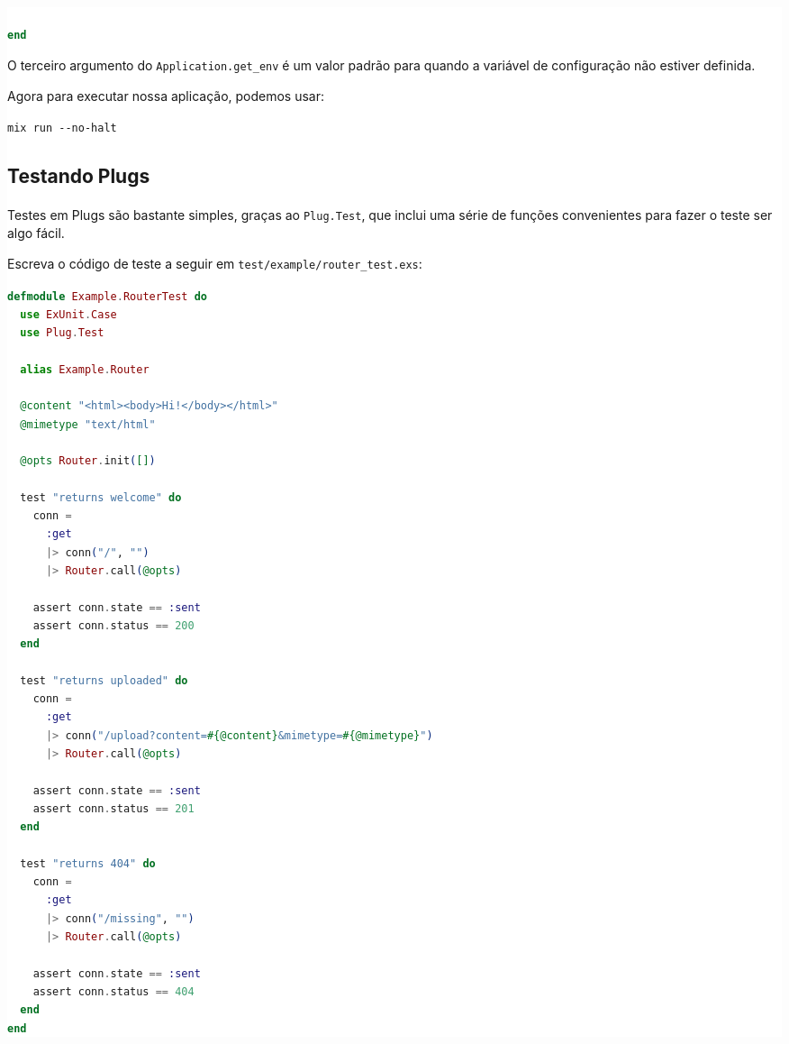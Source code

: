 ```elixir

end
```

O terceiro argumento do `Application.get_env` é um valor padrão para quando a variável de configuração não estiver definida.

Agora para executar nossa aplicação, podemos usar:

```shell
mix run --no-halt
```

## Testando Plugs

Testes em Plugs são bastante simples, graças ao `Plug.Test`,
que inclui uma série de funções convenientes para fazer o teste ser algo fácil.

Escreva o código de teste a seguir em `test/example/router_test.exs`:

```elixir
defmodule Example.RouterTest do
  use ExUnit.Case
  use Plug.Test

  alias Example.Router

  @content "<html><body>Hi!</body></html>"
  @mimetype "text/html"

  @opts Router.init([])

  test "returns welcome" do
    conn =
      :get
      |> conn("/", "")
      |> Router.call(@opts)

    assert conn.state == :sent
    assert conn.status == 200
  end

  test "returns uploaded" do
    conn =
      :get
      |> conn("/upload?content=#{@content}&mimetype=#{@mimetype}")
      |> Router.call(@opts)

    assert conn.state == :sent
    assert conn.status == 201
  end

  test "returns 404" do
    conn =
      :get
      |> conn("/missing", "")
      |> Router.call(@opts)

    assert conn.state == :sent
    assert conn.status == 404
  end
end
```
